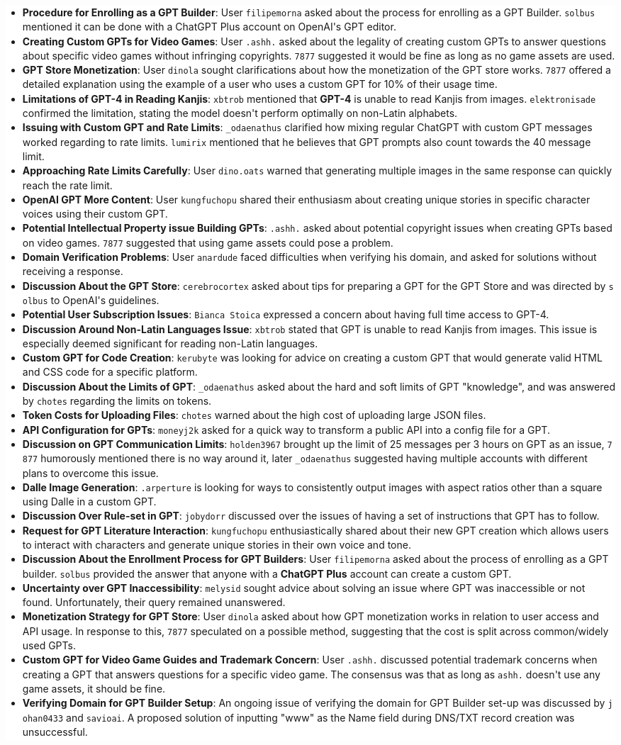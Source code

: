 - **Procedure for Enrolling as a GPT Builder**: User `filipemorna` asked about the process for enrolling as a GPT Builder. `solbus` mentioned it can be done with a ChatGPT Plus account on OpenAI's GPT editor.
- **Creating Custom GPTs for Video Games**: User `.ashh.` asked about the legality of creating custom GPTs to answer questions about specific video games without infringing copyrights. `7877` suggested it would be fine as long as no game assets are used.
- **GPT Store Monetization**: User `dinola` sought clarifications about how the monetization of the GPT store works. `7877` offered a detailed explanation using the example of a user who uses a custom GPT for 10% of their usage time.
- **Limitations of GPT-4 in Reading Kanjis**: `xbtrob` mentioned that **GPT-4** is unable to read Kanjis from images. `elektronisade` confirmed the limitation, stating the model doesn't perform optimally on non-Latin alphabets.
- **Issuing with Custom GPT and Rate Limits**: `_odaenathus` clarified how mixing regular ChatGPT with custom GPT messages worked regarding to rate limits. `lumirix` mentioned that he believes that GPT prompts also count towards the 40 message limit.
- **Approaching Rate Limits Carefully**: User `dino.oats` warned that generating multiple images in the same response can quickly reach the rate limit.
- **OpenAI GPT More Content**: User `kungfuchopu` shared their enthusiasm about creating unique stories in specific character voices using their custom GPT.
- **Potential Intellectual Property issue Building GPTs**: `.ashh.` asked about potential copyright issues when creating GPTs based on video games. `7877` suggested that using game assets could pose a problem.
- **Domain Verification Problems**: User `anardude` faced difficulties when verifying his domain, and asked for solutions without receiving a response.
- **Discussion About the GPT Store**: `cerebrocortex` asked about tips for preparing a GPT for the GPT Store and was directed by `solbus` to OpenAI's guidelines.
- **Potential User Subscription Issues**: `Bianca Stoica` expressed a concern about having full time access to GPT-4.
- **Discussion Around Non-Latin Languages Issue**: `xbtrob` stated that GPT is unable to read Kanjis from images. This issue is especially deemed significant for reading non-Latin languages.
- **Custom GPT for Code Creation**: `kerubyte` was looking for advice on creating a custom GPT that would generate valid HTML and CSS code for a specific platform.
- **Discussion About the Limits of GPT**: `_odaenathus` asked about the hard and soft limits of GPT "knowledge", and was answered by `chotes` regarding the limits on tokens.
- **Token Costs for Uploading Files**: `chotes` warned about the high cost of uploading large JSON files.
- **API Configuration for GPTs**: `moneyj2k` asked for a quick way to transform a public API into a config file for a GPT.
- **Discussion on GPT Communication Limits**: `holden3967` brought up the limit of 25 messages per 3 hours on GPT as an issue, `7877` humorously mentioned there is no way around it, later `_odaenathus` suggested having multiple accounts with different plans to overcome this issue.
- **Dalle Image Generation**: `.arperture` is looking for ways to consistently output images with aspect ratios other than a square using Dalle in a custom GPT.
- **Discussion Over Rule-set in GPT**: `jobydorr` discussed over the issues of having a set of instructions that GPT has to follow.
- **Request for GPT Literature Interaction**: `kungfuchopu` enthusiastically shared about their new GPT creation which allows users to interact with characters and generate unique stories in their own voice and tone.
- **Discussion About the Enrollment Process for GPT Builders**: User `filipemorna` asked about the process of enrolling as a GPT builder. `solbus` provided the answer that anyone with a **ChatGPT Plus** account can create a custom GPT.
- **Uncertainty over GPT Inaccessibility**: `melysid` sought advice about solving an issue where GPT was inaccessible or not found. Unfortunately, their query remained unanswered.
- **Monetization Strategy for GPT Store**: User `dinola` asked about how GPT monetization works in relation to user access and API usage. In response to this, `7877` speculated on a possible method, suggesting that the cost is split across common/widely used GPTs.
- **Custom GPT for Video Game Guides and Trademark Concern**: User `.ashh.` discussed potential trademark concerns when creating a GPT that answers questions for a specific video game. The consensus was that as long as `ashh.` doesn't use any game assets, it should be fine.
- **Verifying Domain for GPT Builder Setup**: An ongoing issue of verifying the domain for GPT Builder set-up was discussed by `johan0433` and `savioai`. A proposed solution of inputting "www" as the Name field during DNS/TXT record creation was unsuccessful.